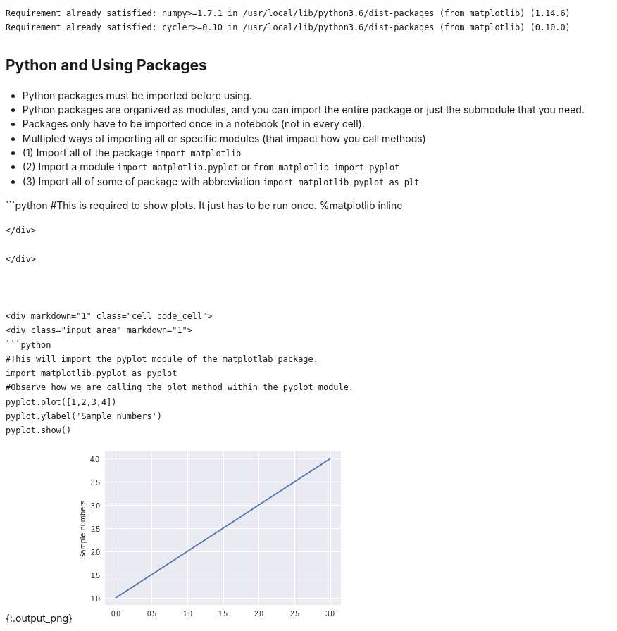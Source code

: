 ```
Requirement already satisfied: numpy>=1.7.1 in /usr/local/lib/python3.6/dist-packages (from matplotlib) (1.14.6)
Requirement already satisfied: cycler>=0.10 in /usr/local/lib/python3.6/dist-packages (from matplotlib) (0.10.0)
```
</div>
</div>
</div>



## Python and Using Packages
- Python packages must be imported before using. 
- Python packages are organized as modules, and you can import the entire package or just the submodule that you need.
- Packages only have to be imported once in a notebook (not in every cell). 
- Multipled ways of importing all or specific modules (that impact how you call methods)
- (1) Import all of the package `import matplotlib`
- (2) Import a module `import matplotlib.pyplot` or `from matplotlib import pyplot`
- (3) Import all of some of package with abbreviation  `import matplotlib.pyplot as plt`



<div markdown="1" class="cell code_cell">
<div class="input_area" markdown="1">
```python
#This is required to show plots. It just has to be run once.
%matplotlib inline

```
</div>

</div>



<div markdown="1" class="cell code_cell">
<div class="input_area" markdown="1">
```python
#This will import the pyplot module of the matplotlab package. 
import matplotlib.pyplot as pyplot
#Observe how we are calling the plot method within the pyplot module. 
pyplot.plot([1,2,3,4])
pyplot.ylabel('Sample numbers')
pyplot.show()

```
</div>

<div class="output_wrapper" markdown="1">
<div class="output_subarea" markdown="1">

{:.output_png}
![png](../../images/notebooks/02-intro-python/01-intro-python-overview_20_0.png)
